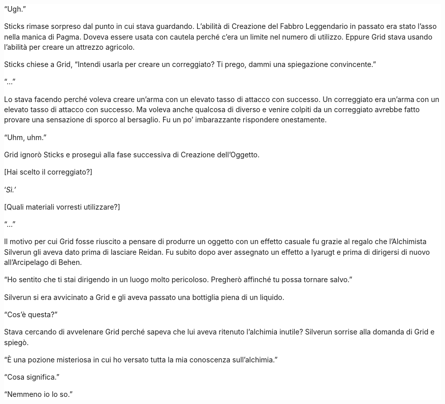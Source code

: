 
“Ugh.”


Sticks rimase sorpreso dal punto in cui stava guardando. L’abilità di Creazione del Fabbro Leggendario in passato era stato l’asso nella manica di Pagma. Doveva essere usata con cautela perché c’era un limite nel numero di utilizzo. Eppure Grid stava usando l’abilità per creare un attrezzo agricolo.


Sticks chiese a Grid, “Intendi usarla per creare un correggiato? Ti prego, dammi una spiegazione convincente.”


“…”


Lo stava facendo perché voleva creare un’arma con un elevato tasso di attacco con successo. Un correggiato era un’arma con un elevato tasso di attacco con successo. Ma voleva anche qualcosa di diverso e venire colpiti da un correggiato avrebbe fatto provare una sensazione di sporco al bersaglio. Fu un po’ imbarazzante rispondere onestamente.


“Uhm, uhm.”


Grid ignorò Sticks e proseguì alla fase successiva di Creazione dell’Oggetto.


[Hai scelto il correggiato?]


‘<i>Sì.’</i>


[Quali materiali vorresti utilizzare?]


“…”


Il motivo per cui Grid fosse riuscito a pensare di produrre un oggetto con un effetto casuale fu grazie al regalo che l’Alchimista Silverun gli aveva dato prima di lasciare Reidan. Fu subito dopo aver assegnato un effetto a Iyarugt e prima di dirigersi di nuovo all’Arcipelago di Behen.


“Ho sentito che ti stai dirigendo in un luogo molto pericoloso. Pregherò affinché tu possa tornare salvo.”


Silverun si era avvicinato a Grid e gli aveva passato una bottiglia piena di un liquido.


“Cos’è questa?”


Stava cercando di avvelenare Grid perché sapeva che lui aveva ritenuto l’alchimia inutile? Silverun sorrise alla domanda di Grid e spiegò.


“È una pozione misteriosa in cui ho versato tutta la mia conoscenza sull’alchimia.”


“Cosa significa.”


“Nemmeno io lo so.”

